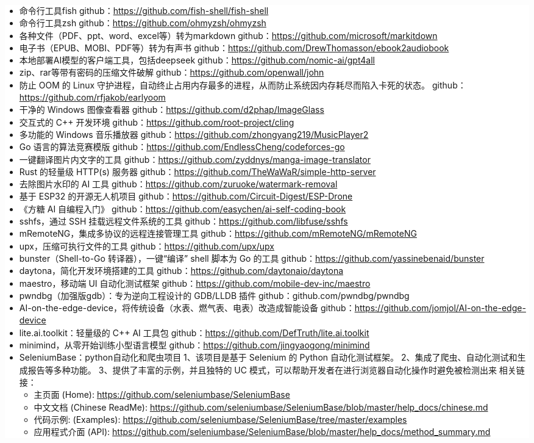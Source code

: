 - 命令行工具fish
github：https://github.com/fish-shell/fish-shell
- 命令行工具zsh
github：https://github.com/ohmyzsh/ohmyzsh
- 各种文件（PDF、ppt、word、excel等）转为markdown
github：https://github.com/microsoft/markitdown
- 电子书（EPUB、MOBI、PDF等）转为有声书
github：https://github.com/DrewThomasson/ebook2audiobook
- 本地部署AI模型的客户端工具，包括deepseek 
github：https://github.com/nomic-ai/gpt4all
- zip、rar等带有密码的压缩文件破解
github：https://github.com/openwall/john
- 防止 OOM 的 Linux 守护进程，自动终止占用内存最多的进程，从而防止系统因内存耗尽而陷入卡死的状态。
github：https://github.com/rfjakob/earlyoom
- 干净的 Windows 图像查看器
github：https://github.com/d2phap/ImageGlass
- 交互式的 C++ 开发环境
github：https://github.com/root-project/cling
- 多功能的 Windows 音乐播放器
github：https://github.com/zhongyang219/MusicPlayer2
- Go 语言的算法竞赛模版
github：https://github.com/EndlessCheng/codeforces-go
- 一键翻译图片内文字的工具
github：https://github.com/zyddnys/manga-image-translator
- Rust 的轻量级 HTTP(s) 服务器
github：https://github.com/TheWaWaR/simple-http-server
- 去除图片水印的 AI 工具
github：https://github.com/zuruoke/watermark-removal
- 基于 ESP32 的开源无人机项目
github：https://github.com/Circuit-Digest/ESP-Drone
- 《方糖 AI 自编程入门》
github：https://github.com/easychen/ai-self-coding-book
- sshfs，通过 SSH 挂载远程文件系统的工具
github：https://github.com/libfuse/sshfs
- mRemoteNG，集成多协议的远程连接管理工具
github：https://github.com/mRemoteNG/mRemoteNG
- upx，压缩可执行文件的工具
github：https://github.com/upx/upx
- bunster（Shell-to-Go 转译器），一键“编译” shell 脚本为 Go 的工具
github：https://github.com/yassinebenaid/bunster
- daytona，简化开发环境搭建的工具
github：https://github.com/daytonaio/daytona
- maestro，移动端 UI 自动化测试框架
github：https://github.com/mobile-dev-inc/maestro
- pwndbg（加强版gdb）：专为逆向工程设计的 GDB/LLDB 插件
github：github.com/pwndbg/pwndbg
- AI-on-the-edge-device，将传统设备（水表、燃气表、电表）改造成智能设备
github：https://github.com/jomjol/AI-on-the-edge-device
- lite.ai.toolkit：轻量级的 C++ AI 工具包
github：https://github.com/DefTruth/lite.ai.toolkit
- minimind，从零开始训练小型语言模型
github：https://github.com/jingyaogong/minimind
- SeleniumBase：python自动化和爬虫项目
  1、该项目是基于 Selenium 的 Python 自动化测试框架。
  2、集成了爬虫、自动化测试和生成报告等多种功能。
  3、提供了丰富的示例，并且独特的 UC 模式，可以帮助开发者在进行浏览器自动化操作时避免被检测出来
  相关链接：
    - 主页面 (Home): https://github.com/seleniumbase/SeleniumBase
    - 中文文档 (Chinese ReadMe): https://github.com/seleniumbase/SeleniumBase/blob/master/help_docs/chinese.md
    - 代码示例: (Examples): https://github.com/seleniumbase/SeleniumBase/tree/master/examples
    - 应用程式介面 (API): https://github.com/seleniumbase/SeleniumBase/blob/master/help_docs/method_summary.md